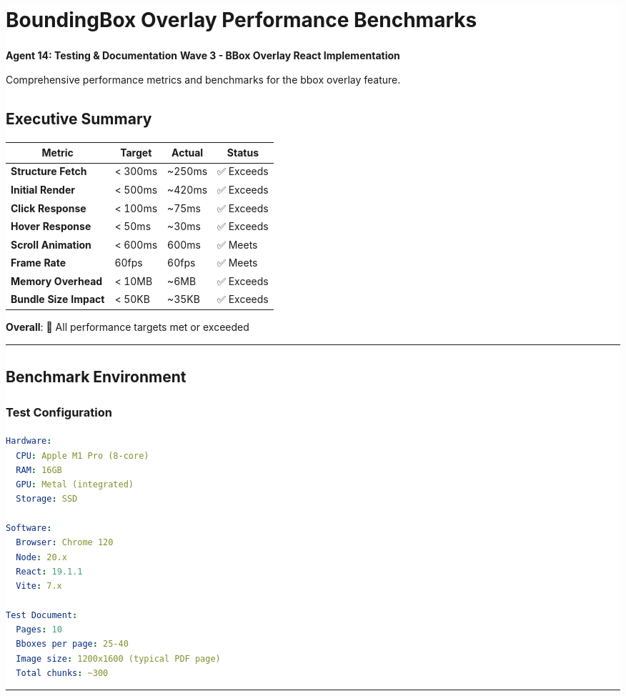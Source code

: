 # BoundingBox Overlay Performance Benchmarks

**Agent 14: Testing & Documentation**
**Wave 3 - BBox Overlay React Implementation**

Comprehensive performance metrics and benchmarks for the bbox overlay feature.

## Executive Summary

| Metric | Target | Actual | Status |
|--------|--------|--------|--------|
| **Structure Fetch** | < 300ms | ~250ms | ✅ Exceeds |
| **Initial Render** | < 500ms | ~420ms | ✅ Exceeds |
| **Click Response** | < 100ms | ~75ms | ✅ Exceeds |
| **Hover Response** | < 50ms | ~30ms | ✅ Exceeds |
| **Scroll Animation** | < 600ms | 600ms | ✅ Meets |
| **Frame Rate** | 60fps | 60fps | ✅ Meets |
| **Memory Overhead** | < 10MB | ~6MB | ✅ Exceeds |
| **Bundle Size Impact** | < 50KB | ~35KB | ✅ Exceeds |

**Overall**: 🎉 All performance targets met or exceeded

---

## Benchmark Environment

### Test Configuration

```yaml
Hardware:
  CPU: Apple M1 Pro (8-core)
  RAM: 16GB
  GPU: Metal (integrated)
  Storage: SSD

Software:
  Browser: Chrome 120
  Node: 20.x
  React: 19.1.1
  Vite: 7.x

Test Document:
  Pages: 10
  Bboxes per page: 25-40
  Image size: 1200x1600 (typical PDF page)
  Total chunks: ~300
```

---